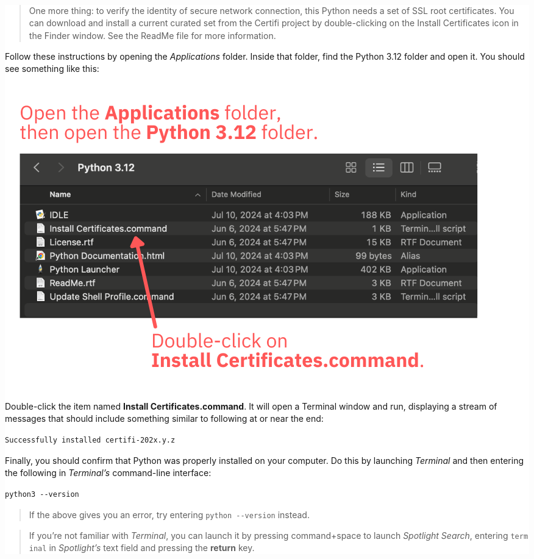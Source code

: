 > One more thing: to verify the identity of secure network connection, this Python needs a set of SSL root certificates. You can download and install a current curated set from the Certifi project by double-clicking on the Install Certificates icon in the Finder window. See the ReadMe file for more information.

Follow these instructions by opening the _Applications_ folder. Inside that folder, find the Python 3.12 folder and open it. You should see something like this:

![Screenshot of Python 3.12 folder in macOS' Finder.](./images/install-certificates%20on%20mac.png)

Double-click the item named **Install Certificates.command**. It will open a Terminal window and run, displaying a stream of messages that should include something similar to following at or near the end:

```
Successfully installed certifi-202x.y.z
```

Finally, you should confirm that Python was properly installed on your computer. Do this by launching _Terminal_ and then entering the following in _Terminal’s_ command-line interface:

```
python3 --version
```

> If the above gives you an error, try entering `python --version` instead.

> If you’re not familiar with _Terminal_, you can launch it by pressing command+space to launch _Spotlight Search_, entering `terminal` in _Spotlight’s_ text field and pressing the **return** key.
